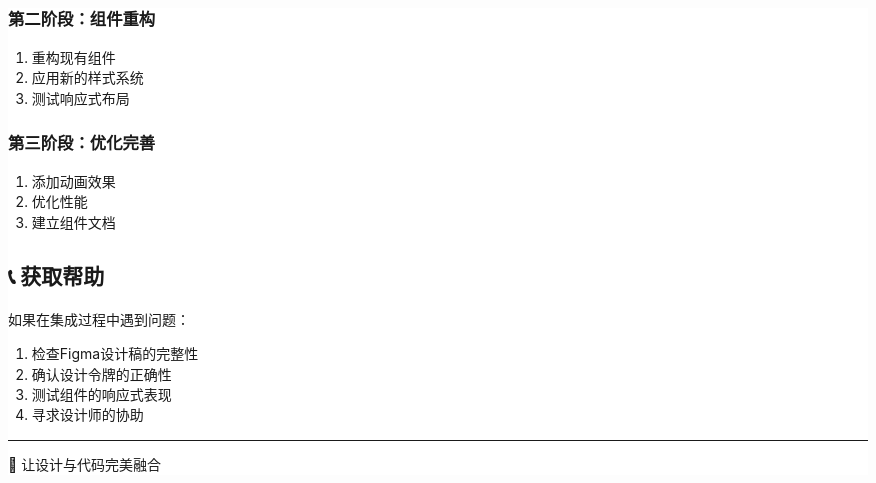 ### 第二阶段：组件重构
1. 重构现有组件
2. 应用新的样式系统
3. 测试响应式布局

### 第三阶段：优化完善
1. 添加动画效果
2. 优化性能
3. 建立组件文档

## 📞 获取帮助

如果在集成过程中遇到问题：
1. 检查Figma设计稿的完整性
2. 确认设计令牌的正确性
3. 测试组件的响应式表现
4. 寻求设计师的协助

---
🎨 让设计与代码完美融合 